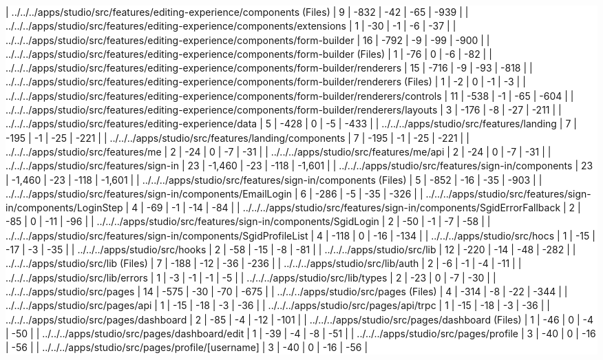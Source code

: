 | ../../../apps/studio/src/features/editing-experience/components (Files) | 9 | -832 | -42 | -65 | -939 |
| ../../../apps/studio/src/features/editing-experience/components/extensions | 1 | -30 | -1 | -6 | -37 |
| ../../../apps/studio/src/features/editing-experience/components/form-builder | 16 | -792 | -9 | -99 | -900 |
| ../../../apps/studio/src/features/editing-experience/components/form-builder (Files) | 1 | -76 | 0 | -6 | -82 |
| ../../../apps/studio/src/features/editing-experience/components/form-builder/renderers | 15 | -716 | -9 | -93 | -818 |
| ../../../apps/studio/src/features/editing-experience/components/form-builder/renderers (Files) | 1 | -2 | 0 | -1 | -3 |
| ../../../apps/studio/src/features/editing-experience/components/form-builder/renderers/controls | 11 | -538 | -1 | -65 | -604 |
| ../../../apps/studio/src/features/editing-experience/components/form-builder/renderers/layouts | 3 | -176 | -8 | -27 | -211 |
| ../../../apps/studio/src/features/editing-experience/data | 5 | -428 | 0 | -5 | -433 |
| ../../../apps/studio/src/features/landing | 7 | -195 | -1 | -25 | -221 |
| ../../../apps/studio/src/features/landing/components | 7 | -195 | -1 | -25 | -221 |
| ../../../apps/studio/src/features/me | 2 | -24 | 0 | -7 | -31 |
| ../../../apps/studio/src/features/me/api | 2 | -24 | 0 | -7 | -31 |
| ../../../apps/studio/src/features/sign-in | 23 | -1,460 | -23 | -118 | -1,601 |
| ../../../apps/studio/src/features/sign-in/components | 23 | -1,460 | -23 | -118 | -1,601 |
| ../../../apps/studio/src/features/sign-in/components (Files) | 5 | -852 | -16 | -35 | -903 |
| ../../../apps/studio/src/features/sign-in/components/EmailLogin | 6 | -286 | -5 | -35 | -326 |
| ../../../apps/studio/src/features/sign-in/components/LoginStep | 4 | -69 | -1 | -14 | -84 |
| ../../../apps/studio/src/features/sign-in/components/SgidErrorFallback | 2 | -85 | 0 | -11 | -96 |
| ../../../apps/studio/src/features/sign-in/components/SgidLogin | 2 | -50 | -1 | -7 | -58 |
| ../../../apps/studio/src/features/sign-in/components/SgidProfileList | 4 | -118 | 0 | -16 | -134 |
| ../../../apps/studio/src/hocs | 1 | -15 | -17 | -3 | -35 |
| ../../../apps/studio/src/hooks | 2 | -58 | -15 | -8 | -81 |
| ../../../apps/studio/src/lib | 12 | -220 | -14 | -48 | -282 |
| ../../../apps/studio/src/lib (Files) | 7 | -188 | -12 | -36 | -236 |
| ../../../apps/studio/src/lib/auth | 2 | -6 | -1 | -4 | -11 |
| ../../../apps/studio/src/lib/errors | 1 | -3 | -1 | -1 | -5 |
| ../../../apps/studio/src/lib/types | 2 | -23 | 0 | -7 | -30 |
| ../../../apps/studio/src/pages | 14 | -575 | -30 | -70 | -675 |
| ../../../apps/studio/src/pages (Files) | 4 | -314 | -8 | -22 | -344 |
| ../../../apps/studio/src/pages/api | 1 | -15 | -18 | -3 | -36 |
| ../../../apps/studio/src/pages/api/trpc | 1 | -15 | -18 | -3 | -36 |
| ../../../apps/studio/src/pages/dashboard | 2 | -85 | -4 | -12 | -101 |
| ../../../apps/studio/src/pages/dashboard (Files) | 1 | -46 | 0 | -4 | -50 |
| ../../../apps/studio/src/pages/dashboard/edit | 1 | -39 | -4 | -8 | -51 |
| ../../../apps/studio/src/pages/profile | 3 | -40 | 0 | -16 | -56 |
| ../../../apps/studio/src/pages/profile/[username] | 3 | -40 | 0 | -16 | -56 |